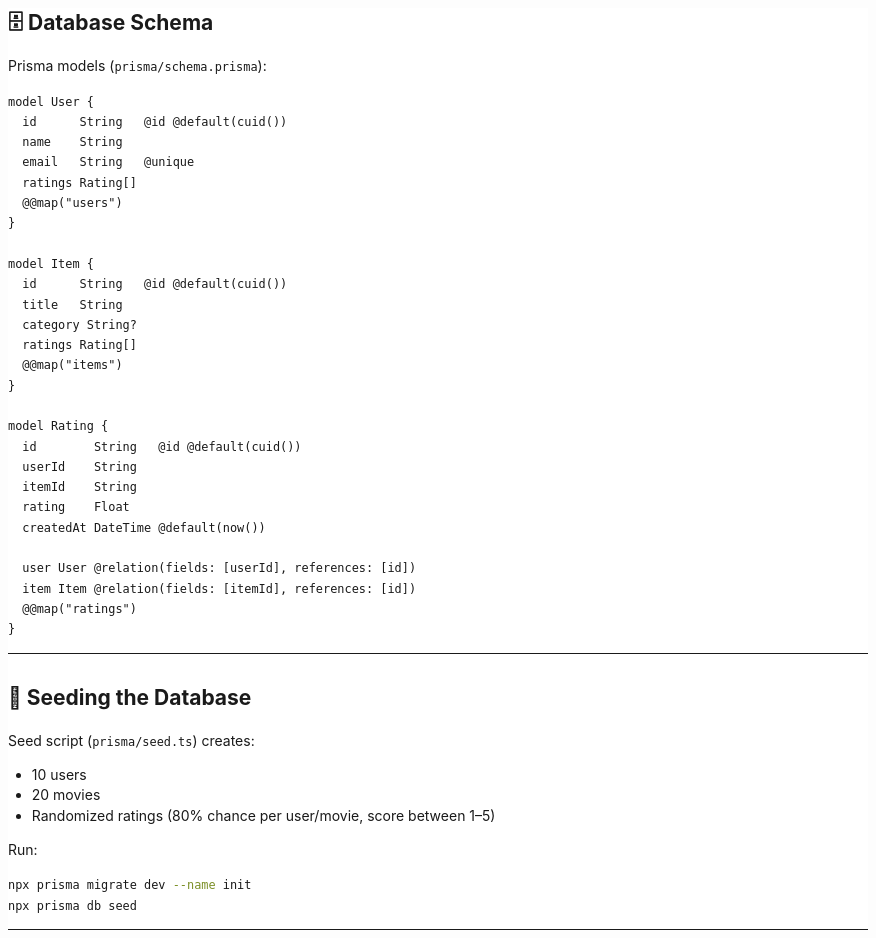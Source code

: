 
## 🗄 Database Schema

Prisma models (`prisma/schema.prisma`):

```prisma
model User {
  id      String   @id @default(cuid())
  name    String
  email   String   @unique
  ratings Rating[]
  @@map("users")
}

model Item {
  id      String   @id @default(cuid())
  title   String
  category String?
  ratings Rating[]
  @@map("items")
}

model Rating {
  id        String   @id @default(cuid())
  userId    String
  itemId    String
  rating    Float
  createdAt DateTime @default(now())

  user User @relation(fields: [userId], references: [id])
  item Item @relation(fields: [itemId], references: [id])
  @@map("ratings")
}
```

---

## 🌱 Seeding the Database

Seed script (`prisma/seed.ts`) creates:

- 10 users
- 20 movies
- Randomized ratings (80% chance per user/movie, score between 1–5)

Run:

```bash
npx prisma migrate dev --name init
npx prisma db seed
```

---
